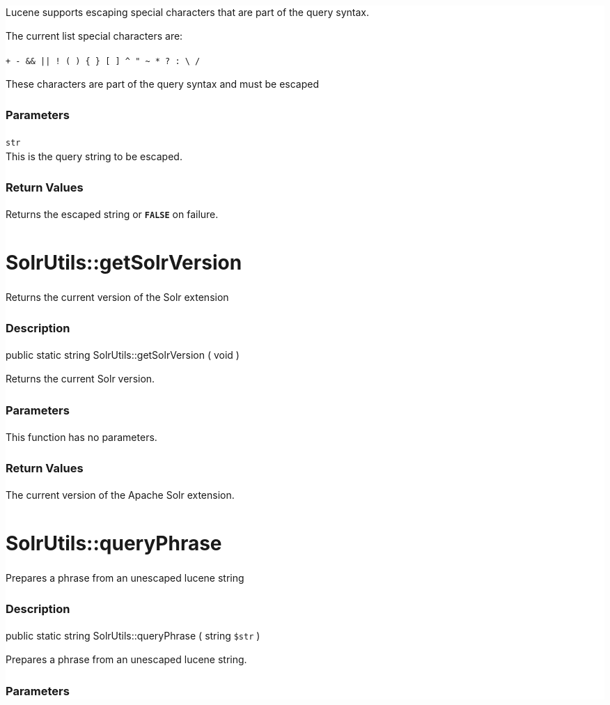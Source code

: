 Lucene supports escaping special characters that are part of the query
syntax.

The current list special characters are:

``` description
+ - && || ! ( ) { } [ ] ^ " ~ * ? : \ /
```

These characters are part of the query syntax and must be escaped

### Parameters

`str`  
This is the query string to be escaped.

### Return Values

Returns the escaped string or **`FALSE`** on failure.

SolrUtils::getSolrVersion
=========================

Returns the current version of the Solr extension

### Description

<span class="modifier">public</span> <span
class="modifier">static</span> <span class="type">string</span> <span
class="methodname">SolrUtils::getSolrVersion</span> ( <span
class="methodparam">void</span> )

Returns the current Solr version.

### Parameters

This function has no parameters.

### Return Values

The current version of the Apache Solr extension.

SolrUtils::queryPhrase
======================

Prepares a phrase from an unescaped lucene string

### Description

<span class="modifier">public</span> <span
class="modifier">static</span> <span class="type">string</span> <span
class="methodname">SolrUtils::queryPhrase</span> ( <span
class="methodparam"><span class="type">string</span> `$str`</span> )

Prepares a phrase from an unescaped lucene string.

### Parameters
